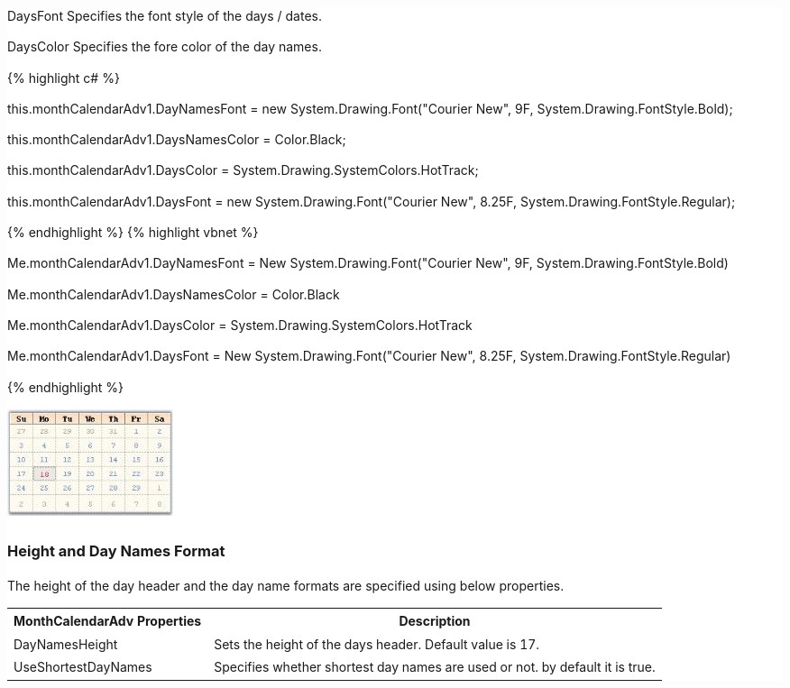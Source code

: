 DaysFont</td><td>
Specifies the font style of the days / dates.</td></tr>
<tr>
<td>
DaysColor</td><td>
Specifies the fore color of the day names.</td></tr>
</table>




{% highlight c# %}

this.monthCalendarAdv1.DayNamesFont = new System.Drawing.Font("Courier New", 9F, System.Drawing.FontStyle.Bold);

this.monthCalendarAdv1.DaysNamesColor = Color.Black;

this.monthCalendarAdv1.DaysColor = System.Drawing.SystemColors.HotTrack;

this.monthCalendarAdv1.DaysFont = new System.Drawing.Font("Courier New", 8.25F, System.Drawing.FontStyle.Regular);

{% endhighlight  %}
{% highlight vbnet %}





Me.monthCalendarAdv1.DayNamesFont = New System.Drawing.Font("Courier New", 9F, System.Drawing.FontStyle.Bold) 

Me.monthCalendarAdv1.DaysNamesColor = Color.Black

Me.monthCalendarAdv1.DaysColor = System.Drawing.SystemColors.HotTrack 

Me.monthCalendarAdv1.DaysFont = New System.Drawing.Font("Courier New", 8.25F, System.Drawing.FontStyle.Regular) 

{% endhighlight  %}

![](CalendarDateTime_images/Overview_img151.jpeg) 



### Height and Day Names Format

The height of the day header and the day name formats are specified using below properties.



<table>
<tr>
<th>
MonthCalendarAdv Properties</th><th>
Description</th></tr>
<tr>
<td>
DayNamesHeight</td><td>
Sets the height of the days header. Default value is 17.</td></tr>
<tr>
<td>
UseShortestDayNames</td><td>
Specifies whether shortest day names are used or not. by default it is true.</td></tr>
</table>
